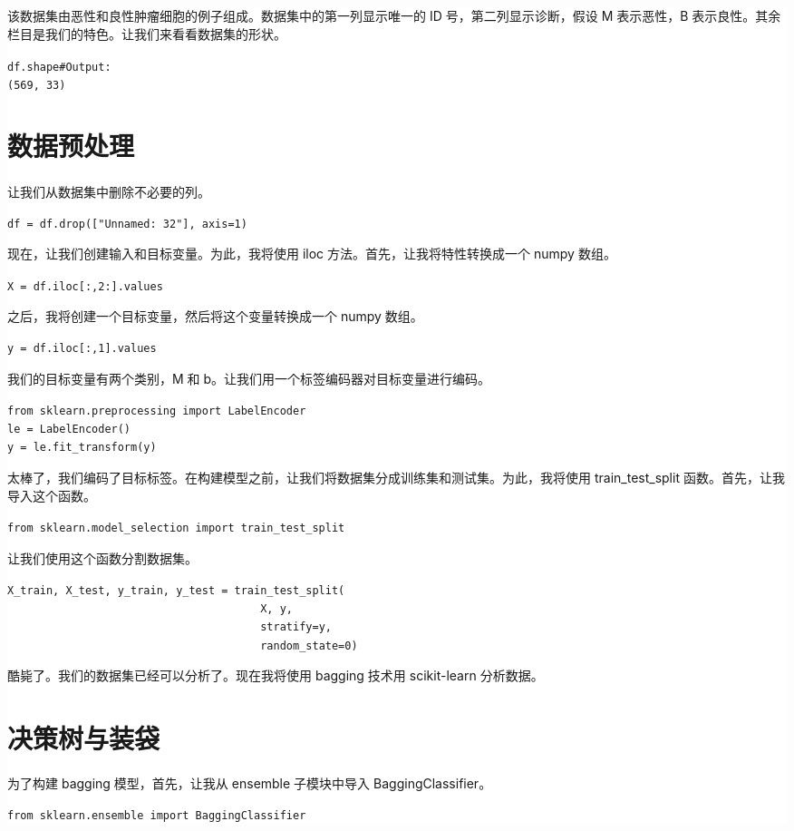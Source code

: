 该数据集由恶性和良性肿瘤细胞的例子组成。数据集中的第一列显示唯一的 ID 号，第二列显示诊断，假设 M 表示恶性，B 表示良性。其余栏目是我们的特色。让我们来看看数据集的形状。

```
df.shape#Output:
(569, 33)
```

# 数据预处理

让我们从数据集中删除不必要的列。

```
df = df.drop(["Unnamed: 32"], axis=1)
```

现在，让我们创建输入和目标变量。为此，我将使用 iloc 方法。首先，让我将特性转换成一个 numpy 数组。

```
X = df.iloc[:,2:].values
```

之后，我将创建一个目标变量，然后将这个变量转换成一个 numpy 数组。

```
y = df.iloc[:,1].values
```

我们的目标变量有两个类别，M 和 b。让我们用一个标签编码器对目标变量进行编码。

```
from sklearn.preprocessing import LabelEncoder
le = LabelEncoder()
y = le.fit_transform(y)
```

太棒了，我们编码了目标标签。在构建模型之前，让我们将数据集分成训练集和测试集。为此，我将使用 train_test_split 函数。首先，让我导入这个函数。

```
from sklearn.model_selection import train_test_split
```

让我们使用这个函数分割数据集。

```
X_train, X_test, y_train, y_test = train_test_split(
                                       X, y, 
                                       stratify=y, 
                                       random_state=0)
```

酷毙了。我们的数据集已经可以分析了。现在我将使用 bagging 技术用 scikit-learn 分析数据。

# 决策树与装袋

为了构建 bagging 模型，首先，让我从 ensemble 子模块中导入 BaggingClassifier。

```
from sklearn.ensemble import BaggingClassifier
```
